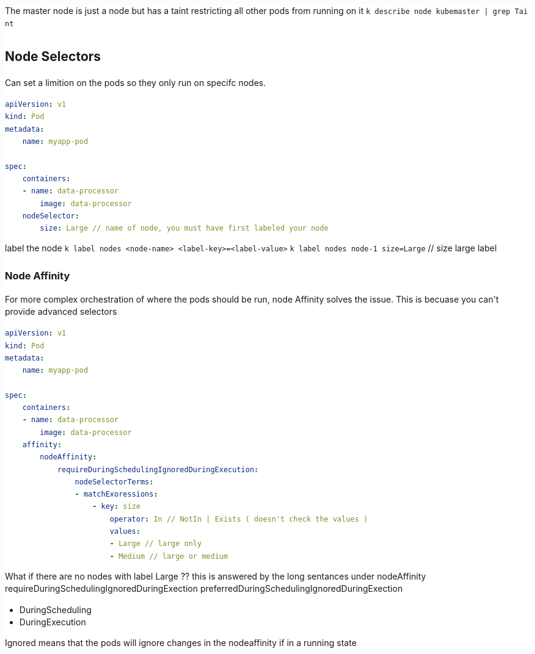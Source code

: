 The master node is just a node but has a taint restricting all other pods from running on it
`k describe node kubemaster | grep Taint`

## Node Selectors

Can set a limition on the pods so they only run on specifc nodes.

```yaml
apiVersion: v1
kind: Pod
metadata:
	name: myapp-pod

spec:
	containers:
	- name: data-processor
		image: data-processor
	nodeSelector:
		size: Large // name of node, you must have first labeled your node

```

label the node
`k label nodes <node-name> <label-key>=<label-value>`
`k label nodes node-1 size=Large` // size large label

### Node Affinity

For more complex orchestration of where the pods should be run, node Affinity solves the issue.
This is becuase you can't provide advanced selectors

```yaml
apiVersion: v1
kind: Pod
metadata:
	name: myapp-pod

spec:
	containers:
	- name: data-processor
		image: data-processor
	affinity:
		nodeAffinity:
			requireDuringSchedulingIgnoredDuringExecution:
				nodeSelectorTerms:
				- matchExoressions:
					- key: size
						operator: In // NotIn | Exists ( doesn't check the values )
						values:
						- Large // large only
						- Medium // large or medium
```

What if there are no nodes with label Large ??
this is answered by the long sentances under nodeAffinity
requireDuringSchedulingIgnoredDuringExection
preferredDuringSchedulingIgnoredDuringExection

- DuringScheduling
- DuringExecution

Ignored means that the pods will ignore changes in the nodeaffinity if in a running state
